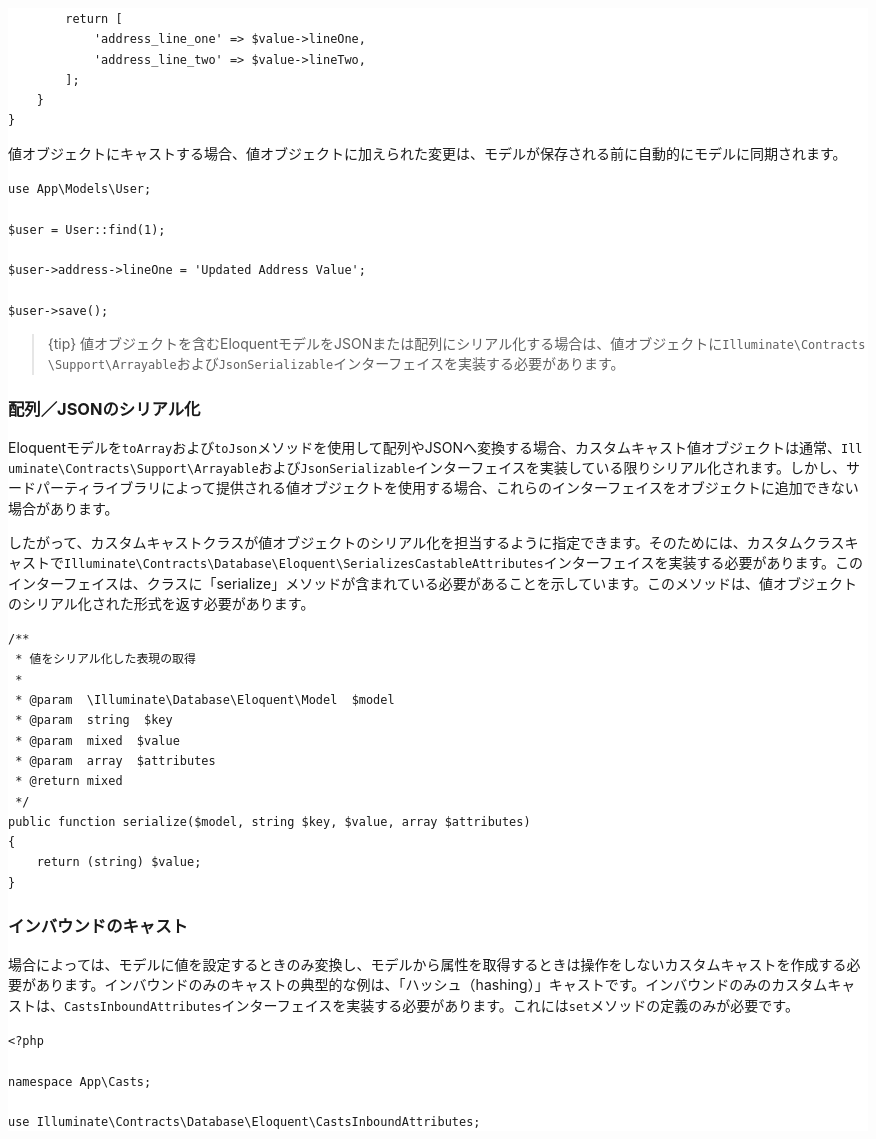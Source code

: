             return [
                'address_line_one' => $value->lineOne,
                'address_line_two' => $value->lineTwo,
            ];
        }
    }

値オブジェクトにキャストする場合、値オブジェクトに加えられた変更は、モデルが保存される前に自動的にモデルに同期されます。

    use App\Models\User;

    $user = User::find(1);

    $user->address->lineOne = 'Updated Address Value';

    $user->save();

> {tip} 値オブジェクトを含むEloquentモデルをJSONまたは配列にシリアル化する場合は、値オブジェクトに`Illuminate\Contracts\Support\Arrayable`および`JsonSerializable`インターフェイスを実装する必要があります。

<a name="array-json-serialization"></a>
### 配列／JSONのシリアル化

Eloquentモデルを`toArray`および`toJson`メソッドを使用して配列やJSONへ変換する場合、カスタムキャスト値オブジェクトは通常、`Illuminate\Contracts\Support\Arrayable`および`JsonSerializable`インターフェイスを実装している限りシリアル化されます。しかし、サードパーティライブラリによって提供される値オブジェクトを使用する場合、これらのインターフェイスをオブジェクトに追加できない場合があります。

したがって、カスタムキャストクラスが値オブジェクトのシリアル化を担当するように指定できます。そのためには、カスタムクラスキャストで`Illuminate\Contracts\Database\Eloquent\SerializesCastableAttributes`インターフェイスを実装する必要があります。このインターフェイスは、クラスに「serialize」メソッドが含まれている必要があることを示しています。このメソッドは、値オブジェクトのシリアル化された形式を返す必要があります。

    /**
     * 値をシリアル化した表現の取得
     *
     * @param  \Illuminate\Database\Eloquent\Model  $model
     * @param  string  $key
     * @param  mixed  $value
     * @param  array  $attributes
     * @return mixed
     */
    public function serialize($model, string $key, $value, array $attributes)
    {
        return (string) $value;
    }

<a name="inbound-casting"></a>
### インバウンドのキャスト

場合によっては、モデルに値を設定するときのみ変換し、モデルから属性を取得するときは操作をしないカスタムキャストを作成する必要があります。インバウンドのみのキャストの典型的な例は、「ハッシュ（hashing）」キャストです。インバウンドのみのカスタムキャストは、`CastsInboundAttributes`インターフェイスを実装する必要があります。これには`set`メソッドの定義のみが必要です。

    <?php

    namespace App\Casts;

    use Illuminate\Contracts\Database\Eloquent\CastsInboundAttributes;
